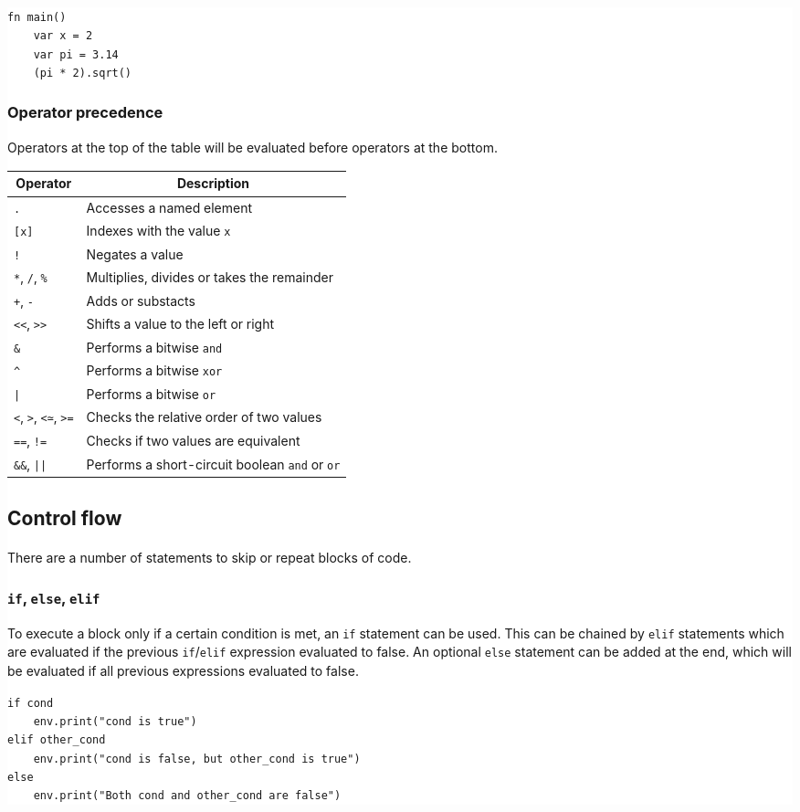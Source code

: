 ```bs
fn main()
	var x = 2
	var pi = 3.14
	(pi * 2).sqrt()
```

### Operator precedence

Operators at the top of the table will be evaluated before operators at the
bottom.

| Operator             | Description                                    |
| -------------------- | ---------------------------------------------- |
| `.`                  | Accesses a named element                       |
| `[x]`                | Indexes with the value `x`                     |
| `!`                  | Negates a value                                |
| `*`, `/`, `%`        | Multiplies, divides or takes the remainder     |
| `+`, `-`             | Adds or substacts                              |
| `<<`, `>>`           | Shifts a value to the left or right            |
| `&`                  | Performs a bitwise `and`                       |
| `^`                  | Performs a bitwise `xor`                       |
| `\|`                 | Performs a bitwise `or`                        |
| `<`, `>`, `<≃`, `>=` | Checks the relative order of two values        |
| `==`, `!=`           | Checks if two values are equivalent            |
| `&&`, `\|\|`         | Performs a short-circuit boolean `and` or `or` |

## Control flow

There are a number of statements to skip or repeat blocks of code.

### `if`, `else`, `elif`

To execute a block only if a certain condition is met, an `if` statement can
be used. This can be chained by `elif` statements which are evaluated if the
previous `if`/`elif` expression evaluated to false. An optional `else`
statement can be added at the end, which will be evaluated if all previous
expressions evaluated to false.

```bs
if cond
	env.print("cond is true")
elif other_cond
	env.print("cond is false, but other_cond is true")
else
	env.print("Both cond and other_cond are false")
```
